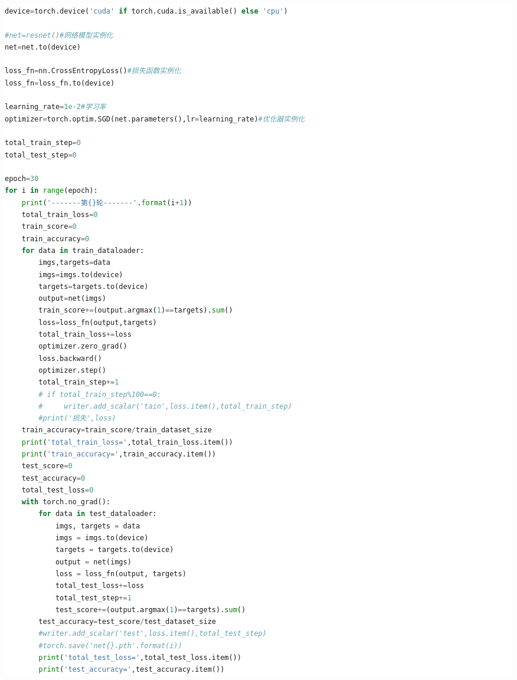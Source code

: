 ``` python
device=torch.device('cuda' if torch.cuda.is_available() else 'cpu')

#net=resnet()#网络模型实例化
net=net.to(device)

loss_fn=nn.CrossEntropyLoss()#损失函数实例化
loss_fn=loss_fn.to(device)

learning_rate=1e-2#学习率
optimizer=torch.optim.SGD(net.parameters(),lr=learning_rate)#优化器实例化

total_train_step=0
total_test_step=0

epoch=30
for i in range(epoch):
    print('-------第{}轮-------'.format(i+1))
    total_train_loss=0
    train_score=0
    train_accuracy=0
    for data in train_dataloader:
        imgs,targets=data
        imgs=imgs.to(device)
        targets=targets.to(device)
        output=net(imgs)
        train_score+=(output.argmax(1)==targets).sum()
        loss=loss_fn(output,targets)
        total_train_loss+=loss
        optimizer.zero_grad()
        loss.backward()
        optimizer.step()
        total_train_step+=1
        # if total_train_step%100==0:
        #     writer.add_scalar('tain',loss.item(),total_train_step)
        #print('损失',loss)
    train_accuracy=train_score/train_dataset_size
    print('total_train_loss=',total_train_loss.item())
    print('train_accuracy=',train_accuracy.item())
    test_score=0
    test_accuracy=0
    total_test_loss=0
    with torch.no_grad():
        for data in test_dataloader:
            imgs, targets = data
            imgs = imgs.to(device)
            targets = targets.to(device)
            output = net(imgs)
            loss = loss_fn(output, targets)
            total_test_loss+=loss
            total_test_step+=1
            test_score+=(output.argmax(1)==targets).sum()
        test_accuracy=test_score/test_dataset_size
        #writer.add_scalar('test',loss.item(),total_test_step)
        #torch.save('net{}.pth'.format(i))
        print('total_test_loss=',total_test_loss.item())
        print('test_accuracy=',test_accuracy.item())
```
